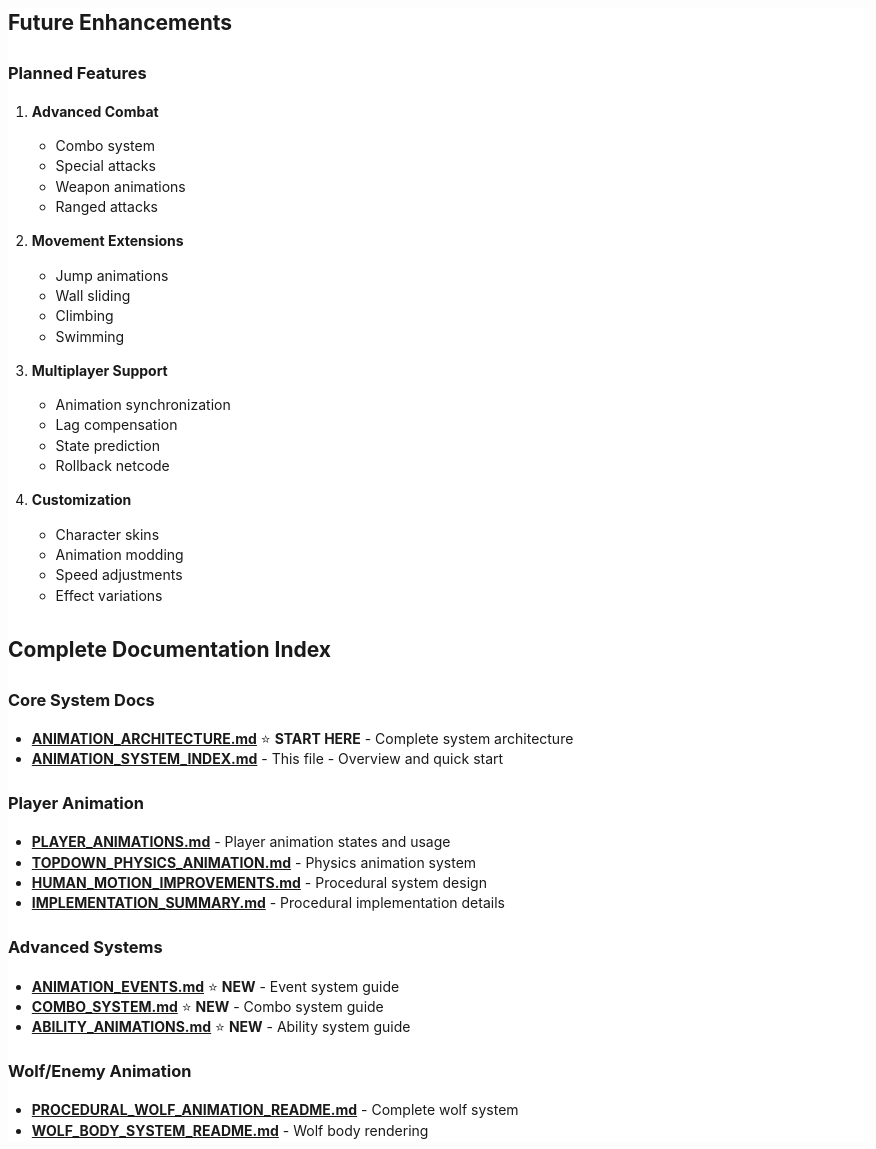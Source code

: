 ## Future Enhancements

### Planned Features

1. **Advanced Combat**
   - Combo system
   - Special attacks
   - Weapon animations
   - Ranged attacks

2. **Movement Extensions**
   - Jump animations
   - Wall sliding
   - Climbing
   - Swimming

3. **Multiplayer Support**
   - Animation synchronization
   - Lag compensation
   - State prediction
   - Rollback netcode

4. **Customization**
   - Character skins
   - Animation modding
   - Speed adjustments
   - Effect variations

## Complete Documentation Index

### Core System Docs
- **[ANIMATION_ARCHITECTURE.md](./ANIMATION_ARCHITECTURE.md)** ⭐ **START HERE** - Complete system architecture
- **[ANIMATION_SYSTEM_INDEX.md](./ANIMATION_SYSTEM_INDEX.md)** - This file - Overview and quick start

### Player Animation
- **[PLAYER_ANIMATIONS.md](./PLAYER_ANIMATIONS.md)** - Player animation states and usage
- **[TOPDOWN_PHYSICS_ANIMATION.md](./TOPDOWN_PHYSICS_ANIMATION.md)** - Physics animation system
- **[HUMAN_MOTION_IMPROVEMENTS.md](./HUMAN_MOTION_IMPROVEMENTS.md)** - Procedural system design
- **[IMPLEMENTATION_SUMMARY.md](./IMPLEMENTATION_SUMMARY.md)** - Procedural implementation details

### Advanced Systems
- **[ANIMATION_EVENTS.md](./ANIMATION_EVENTS.md)** ⭐ **NEW** - Event system guide
- **[COMBO_SYSTEM.md](./COMBO_SYSTEM.md)** ⭐ **NEW** - Combo system guide
- **[ABILITY_ANIMATIONS.md](./ABILITY_ANIMATIONS.md)** ⭐ **NEW** - Ability system guide

### Wolf/Enemy Animation
- **[PROCEDURAL_WOLF_ANIMATION_README.md](./PROCEDURAL_WOLF_ANIMATION_README.md)** - Complete wolf system
- **[WOLF_BODY_SYSTEM_README.md](./WOLF_BODY_SYSTEM_README.md)** - Wolf body rendering
